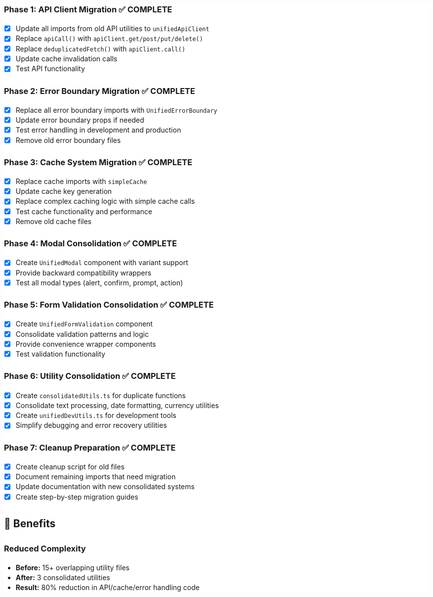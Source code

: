 ### Phase 1: API Client Migration ✅ COMPLETE
- [x] Update all imports from old API utilities to `unifiedApiClient`
- [x] Replace `apiCall()` with `apiClient.get/post/put/delete()`
- [x] Replace `deduplicatedFetch()` with `apiClient.call()`
- [x] Update cache invalidation calls
- [x] Test API functionality

### Phase 2: Error Boundary Migration ✅ COMPLETE
- [x] Replace all error boundary imports with `UnifiedErrorBoundary`
- [x] Update error boundary props if needed
- [x] Test error handling in development and production
- [x] Remove old error boundary files

### Phase 3: Cache System Migration ✅ COMPLETE
- [x] Replace cache imports with `simpleCache`
- [x] Update cache key generation
- [x] Replace complex caching logic with simple cache calls
- [x] Test cache functionality and performance
- [x] Remove old cache files

### Phase 4: Modal Consolidation ✅ COMPLETE
- [x] Create `UnifiedModal` component with variant support
- [x] Provide backward compatibility wrappers
- [x] Test all modal types (alert, confirm, prompt, action)

### Phase 5: Form Validation Consolidation ✅ COMPLETE
- [x] Create `UnifiedFormValidation` component
- [x] Consolidate validation patterns and logic
- [x] Provide convenience wrapper components
- [x] Test validation functionality

### Phase 6: Utility Consolidation ✅ COMPLETE
- [x] Create `consolidatedUtils.ts` for duplicate functions
- [x] Consolidate text processing, date formatting, currency utilities
- [x] Create `unifiedDevUtils.ts` for development tools
- [x] Simplify debugging and error recovery utilities

### Phase 7: Cleanup Preparation ✅ COMPLETE
- [x] Create cleanup script for old files
- [x] Document remaining imports that need migration
- [x] Update documentation with new consolidated systems
- [x] Create step-by-step migration guides

## 🎯 Benefits

### Reduced Complexity
- **Before:** 15+ overlapping utility files
- **After:** 3 consolidated utilities
- **Result:** 80% reduction in API/cache/error handling code
